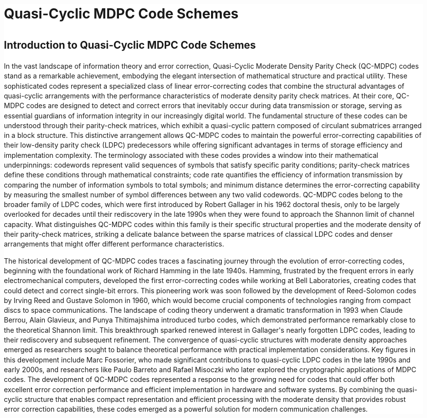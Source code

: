 
# Quasi-Cyclic MDPC Code Schemes

## Introduction to Quasi-Cyclic MDPC Code Schemes

In the vast landscape of information theory and error correction, Quasi-Cyclic Moderate Density Parity Check (QC-MDPC) codes stand as a remarkable achievement, embodying the elegant intersection of mathematical structure and practical utility. These sophisticated codes represent a specialized class of linear error-correcting codes that combine the structural advantages of quasi-cyclic arrangements with the performance characteristics of moderate density parity check matrices. At their core, QC-MDPC codes are designed to detect and correct errors that inevitably occur during data transmission or storage, serving as essential guardians of information integrity in our increasingly digital world. The fundamental structure of these codes can be understood through their parity-check matrices, which exhibit a quasi-cyclic pattern composed of circulant submatrices arranged in a block structure. This distinctive arrangement allows QC-MDPC codes to maintain the powerful error-correcting capabilities of their low-density parity check (LDPC) predecessors while offering significant advantages in terms of storage efficiency and implementation complexity. The terminology associated with these codes provides a window into their mathematical underpinnings: codewords represent valid sequences of symbols that satisfy specific parity conditions; parity-check matrices define these conditions through mathematical constraints; code rate quantifies the efficiency of information transmission by comparing the number of information symbols to total symbols; and minimum distance determines the error-correcting capability by measuring the smallest number of symbol differences between any two valid codewords. QC-MDPC codes belong to the broader family of LDPC codes, which were first introduced by Robert Gallager in his 1962 doctoral thesis, only to be largely overlooked for decades until their rediscovery in the late 1990s when they were found to approach the Shannon limit of channel capacity. What distinguishes QC-MDPC codes within this family is their specific structural properties and the moderate density of their parity-check matrices, striking a delicate balance between the sparse matrices of classical LDPC codes and denser arrangements that might offer different performance characteristics.

The historical development of QC-MDPC codes traces a fascinating journey through the evolution of error-correcting codes, beginning with the foundational work of Richard Hamming in the late 1940s. Hamming, frustrated by the frequent errors in early electromechanical computers, developed the first error-correcting codes while working at Bell Laboratories, creating codes that could detect and correct single-bit errors. This pioneering work was soon followed by the development of Reed-Solomon codes by Irving Reed and Gustave Solomon in 1960, which would become crucial components of technologies ranging from compact discs to space communications. The landscape of coding theory underwent a dramatic transformation in 1993 when Claude Berrou, Alain Glavieux, and Punya Thitimajshima introduced turbo codes, which demonstrated performance remarkably close to the theoretical Shannon limit. This breakthrough sparked renewed interest in Gallager's nearly forgotten LDPC codes, leading to their rediscovery and subsequent refinement. The convergence of quasi-cyclic structures with moderate density approaches emerged as researchers sought to balance theoretical performance with practical implementation considerations. Key figures in this development include Marc Fossorier, who made significant contributions to quasi-cyclic LDPC codes in the late 1990s and early 2000s, and researchers like Paulo Barreto and Rafael Misoczki who later explored the cryptographic applications of MDPC codes. The development of QC-MDPC codes represented a response to the growing need for codes that could offer both excellent error correction performance and efficient implementation in hardware and software systems. By combining the quasi-cyclic structure that enables compact representation and efficient processing with the moderate density that provides robust error correction capabilities, these codes emerged as a powerful solution for modern communication challenges.
